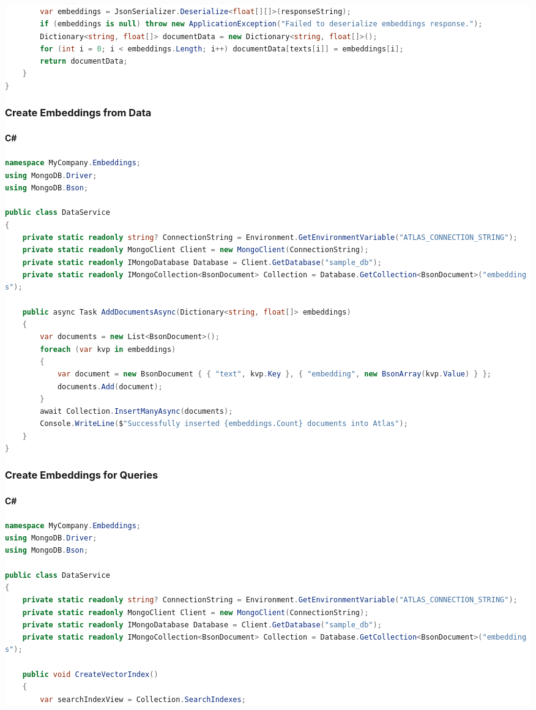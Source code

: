 ```csharp
        var embeddings = JsonSerializer.Deserialize<float[][]>(responseString);
        if (embeddings is null) throw new ApplicationException("Failed to deserialize embeddings response.");
        Dictionary<string, float[]> documentData = new Dictionary<string, float[]>();
        for (int i = 0; i < embeddings.Length; i++) documentData[texts[i]] = embeddings[i];
        return documentData;
    }
}
```

### Create Embeddings from Data

#### C#

```csharp
namespace MyCompany.Embeddings;
using MongoDB.Driver;
using MongoDB.Bson;

public class DataService
{
    private static readonly string? ConnectionString = Environment.GetEnvironmentVariable("ATLAS_CONNECTION_STRING");
    private static readonly MongoClient Client = new MongoClient(ConnectionString);
    private static readonly IMongoDatabase Database = Client.GetDatabase("sample_db");
    private static readonly IMongoCollection<BsonDocument> Collection = Database.GetCollection<BsonDocument>("embeddings");

    public async Task AddDocumentsAsync(Dictionary<string, float[]> embeddings)
    {
        var documents = new List<BsonDocument>();
        foreach (var kvp in embeddings)
        {
            var document = new BsonDocument { { "text", kvp.Key }, { "embedding", new BsonArray(kvp.Value) } };
            documents.Add(document);
        }
        await Collection.InsertManyAsync(documents);
        Console.WriteLine($"Successfully inserted {embeddings.Count} documents into Atlas");
    }
}
```

### Create Embeddings for Queries

#### C#

```csharp
namespace MyCompany.Embeddings;
using MongoDB.Driver;
using MongoDB.Bson;

public class DataService
{
    private static readonly string? ConnectionString = Environment.GetEnvironmentVariable("ATLAS_CONNECTION_STRING");
    private static readonly MongoClient Client = new MongoClient(ConnectionString);
    private static readonly IMongoDatabase Database = Client.GetDatabase("sample_db");
    private static readonly IMongoCollection<BsonDocument> Collection = Database.GetCollection<BsonDocument>("embeddings");

    public void CreateVectorIndex()
    {
        var searchIndexView = Collection.SearchIndexes;
```